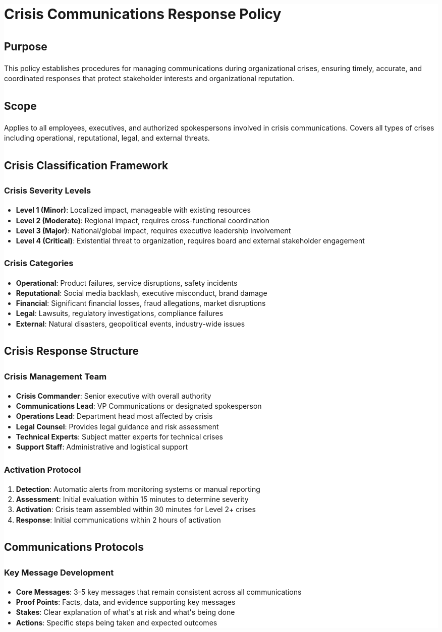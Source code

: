 # Crisis Communications Response Policy

## Purpose
This policy establishes procedures for managing communications during organizational crises, ensuring timely, accurate, and coordinated responses that protect stakeholder interests and organizational reputation.

## Scope
Applies to all employees, executives, and authorized spokespersons involved in crisis communications. Covers all types of crises including operational, reputational, legal, and external threats.

## Crisis Classification Framework

### Crisis Severity Levels
- **Level 1 (Minor)**: Localized impact, manageable with existing resources
- **Level 2 (Moderate)**: Regional impact, requires cross-functional coordination
- **Level 3 (Major)**: National/global impact, requires executive leadership involvement
- **Level 4 (Critical)**: Existential threat to organization, requires board and external stakeholder engagement

### Crisis Categories
- **Operational**: Product failures, service disruptions, safety incidents
- **Reputational**: Social media backlash, executive misconduct, brand damage
- **Financial**: Significant financial losses, fraud allegations, market disruptions
- **Legal**: Lawsuits, regulatory investigations, compliance failures
- **External**: Natural disasters, geopolitical events, industry-wide issues

## Crisis Response Structure

### Crisis Management Team
- **Crisis Commander**: Senior executive with overall authority
- **Communications Lead**: VP Communications or designated spokesperson
- **Operations Lead**: Department head most affected by crisis
- **Legal Counsel**: Provides legal guidance and risk assessment
- **Technical Experts**: Subject matter experts for technical crises
- **Support Staff**: Administrative and logistical support

### Activation Protocol
1. **Detection**: Automatic alerts from monitoring systems or manual reporting
2. **Assessment**: Initial evaluation within 15 minutes to determine severity
3. **Activation**: Crisis team assembled within 30 minutes for Level 2+ crises
4. **Response**: Initial communications within 2 hours of activation

## Communications Protocols

### Key Message Development
- **Core Messages**: 3-5 key messages that remain consistent across all communications
- **Proof Points**: Facts, data, and evidence supporting key messages
- **Stakes**: Clear explanation of what's at risk and what's being done
- **Actions**: Specific steps being taken and expected outcomes
